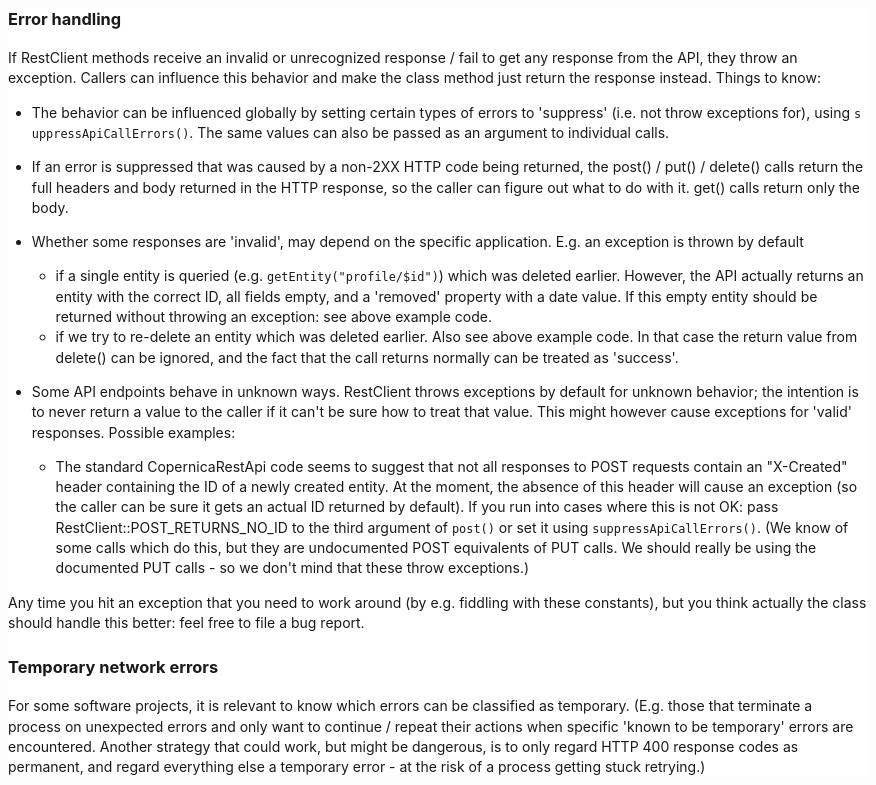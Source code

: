 ### Error handling

If RestClient methods receive an invalid or unrecognized response / fail to
get any response from the API, they throw an exception. Callers can influence
this behavior and make the class method just return the response instead.
Things to know:

- The behavior can be influenced globally by setting certain types of errors
  to 'suppress' (i.e. not throw exceptions for), using
  `suppressApiCallErrors()`. The same values can also be passed as an argument
  to individual calls.

- If an error is suppressed that was caused by a non-2XX HTTP code being
  returned, the post() / put() / delete() calls return the full headers and
  body returned in the HTTP response, so the caller can figure out what to do
  with it. get() calls return only the body.

- Whether some responses are 'invalid', may depend on the specific application.
  E.g. an exception is thrown by default
  - if a single entity is queried (e.g. `getEntity("profile/$id")`) which was
    deleted earlier. However, the API actually returns an entity with the
    correct ID, all fields empty, and a 'removed' property with a date value.
    If this empty entity should be returned without throwing an exception:
    see above example code.
  - if we try to re-delete an entity which was deleted earlier. Also see above
    example code. In that case the return value from delete() can be ignored,
    and the fact that the call returns normally can be treated as 'success'.

- Some API endpoints behave in unknown ways. RestClient throws exceptions by
  default for unknown behavior; the intention is to never return a value to the
  caller if it can't be sure how to treat that value. This might however cause
  exceptions for 'valid' responses. Possible examples:
  - The standard CopernicaRestApi code seems to suggest that not all responses
    to POST requests contain an "X-Created" header containing the ID of a newly
    created entity. At the moment, the absence of this header will cause an
    exception (so the caller can be sure it gets an actual ID returned by
    default). If you run into cases where this is not OK: pass
    RestClient::POST_RETURNS_NO_ID to the third argument of `post()` or set it
    using `suppressApiCallErrors()`. (We know of some calls which do this, but
    they are undocumented POST equivalents of PUT calls. We should really be
    using the documented PUT calls - so we don't mind that these throw
    exceptions.)

Any time you hit an exception that you need to work around (by e.g. fiddling
with these constants), but you think actually the class should handle this
better: feel free to file a bug report.

### Temporary network errors

For some software projects, it is relevant to know which errors can be
classified as temporary. (E.g. those that terminate a process on unexpected
errors and only want to continue / repeat their actions when specific
'known to be temporary' errors are encountered. Another strategy that could
work, but might be dangerous, is to only regard HTTP 400 response codes as
permanent, and regard everything else a temporary error - at the risk of a
process getting stuck retrying.)
